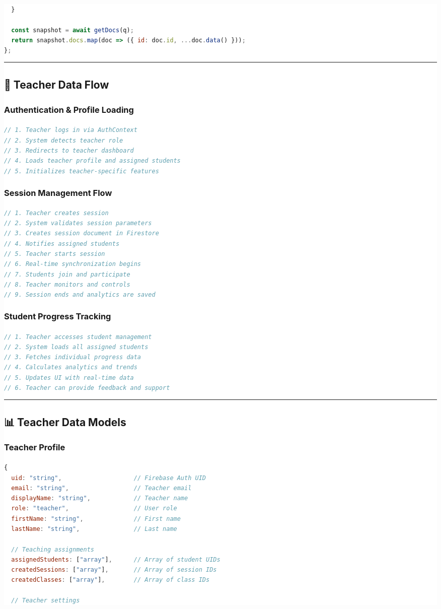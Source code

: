 ```javascript
  }
  
  const snapshot = await getDocs(q);
  return snapshot.docs.map(doc => ({ id: doc.id, ...doc.data() }));
};
```

---

## 🔄 Teacher Data Flow

### **Authentication & Profile Loading**
```javascript
// 1. Teacher logs in via AuthContext
// 2. System detects teacher role
// 3. Redirects to teacher dashboard
// 4. Loads teacher profile and assigned students
// 5. Initializes teacher-specific features
```

### **Session Management Flow**
```javascript
// 1. Teacher creates session
// 2. System validates session parameters
// 3. Creates session document in Firestore
// 4. Notifies assigned students
// 5. Teacher starts session
// 6. Real-time synchronization begins
// 7. Students join and participate
// 8. Teacher monitors and controls
// 9. Session ends and analytics are saved
```

### **Student Progress Tracking**
```javascript
// 1. Teacher accesses student management
// 2. System loads all assigned students
// 3. Fetches individual progress data
// 4. Calculates analytics and trends
// 5. Updates UI with real-time data
// 6. Teacher can provide feedback and support
```

---

## 📊 Teacher Data Models

### **Teacher Profile**
```javascript
{
  uid: "string",                    // Firebase Auth UID
  email: "string",                  // Teacher email
  displayName: "string",            // Teacher name
  role: "teacher",                  // User role
  firstName: "string",              // First name
  lastName: "string",               // Last name
  
  // Teaching assignments
  assignedStudents: ["array"],      // Array of student UIDs
  createdSessions: ["array"],       // Array of session IDs
  createdClasses: ["array"],        // Array of class IDs
  
  // Teacher settings
```